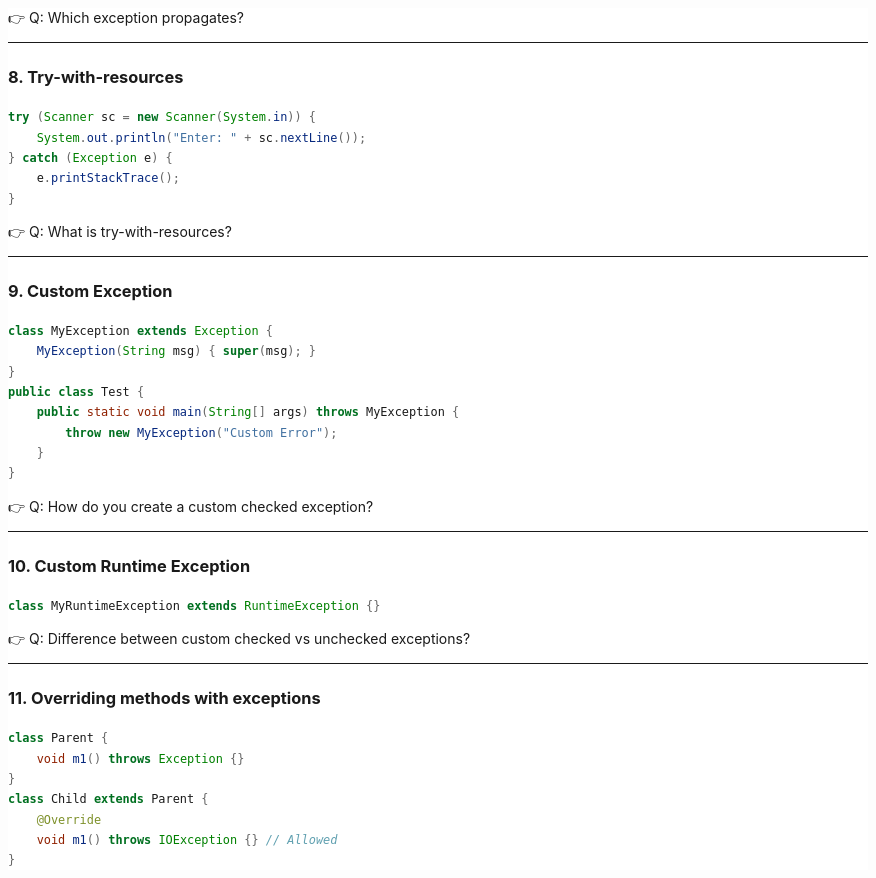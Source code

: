 👉 Q: Which exception propagates?

---

### 8. **Try-with-resources**

```java
try (Scanner sc = new Scanner(System.in)) {
    System.out.println("Enter: " + sc.nextLine());
} catch (Exception e) {
    e.printStackTrace();
}
```

👉 Q: What is try-with-resources?

---

### 9. **Custom Exception**

```java
class MyException extends Exception {
    MyException(String msg) { super(msg); }
}
public class Test {
    public static void main(String[] args) throws MyException {
        throw new MyException("Custom Error");
    }
}
```

👉 Q: How do you create a custom checked exception?

---

### 10. **Custom Runtime Exception**

```java
class MyRuntimeException extends RuntimeException {}
```

👉 Q: Difference between custom checked vs unchecked exceptions?

---

### 11. **Overriding methods with exceptions**

```java
class Parent {
    void m1() throws Exception {}
}
class Child extends Parent {
    @Override
    void m1() throws IOException {} // Allowed
}
```
